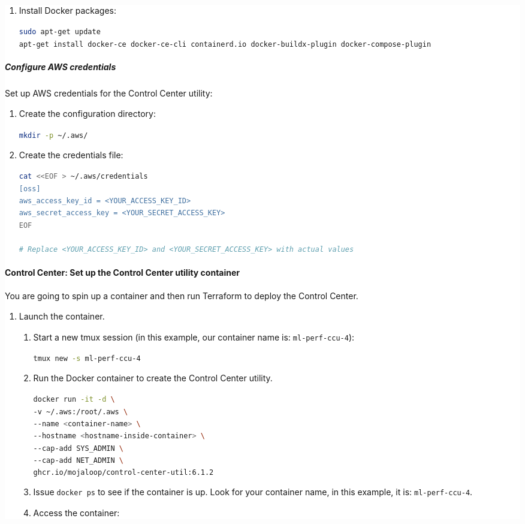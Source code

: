 1. Install Docker packages:

   ```bash
   sudo apt-get update
   apt-get install docker-ce docker-ce-cli containerd.io docker-buildx-plugin docker-compose-plugin
   ```

##### Configure AWS credentials

Set up AWS credentials for the Control Center utility:

1. Create the configuration directory:

   ```bash
   mkdir -p ~/.aws/
   ```

1. Create the credentials file:

   ```bash
   cat <<EOF > ~/.aws/credentials
   [oss]
   aws_access_key_id = <YOUR_ACCESS_KEY_ID>
   aws_secret_access_key = <YOUR_SECRET_ACCESS_KEY>
   EOF

   # Replace <YOUR_ACCESS_KEY_ID> and <YOUR_SECRET_ACCESS_KEY> with actual values
   ```

#### Control Center: Set up the Control Center utility container

You are going to spin up a container and then run Terraform to deploy the Control Center.

1. Launch the container.

   1. Start a new tmux session (in this example, our container name is: `ml-perf-ccu-4`):

      ```bash
      tmux new -s ml-perf-ccu-4
      ```

   1. Run the Docker container to create the Control Center utility.

      ```bash
      docker run -it -d \
      -v ~/.aws:/root/.aws \
      --name <container-name> \
      --hostname <hostname-inside-container> \
      --cap-add SYS_ADMIN \
      --cap-add NET_ADMIN \
      ghcr.io/mojaloop/control-center-util:6.1.2
      ```

   1. Issue `docker ps` to see if the container is up. Look for your container name, in this example, it is: `ml-perf-ccu-4`.

   1. Access the container:
